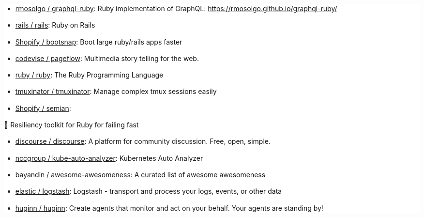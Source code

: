 * [rmosolgo / graphql-ruby](https://github.com/rmosolgo/graphql-ruby): 
        Ruby implementation of GraphQL: https://rmosolgo.github.io/graphql-ruby/
      
* [rails / rails](https://github.com/rails/rails): 
        Ruby on Rails
      
* [Shopify / bootsnap](https://github.com/Shopify/bootsnap): 
        Boot large ruby/rails apps faster
      
* [codevise / pageflow](https://github.com/codevise/pageflow): 
        Multimedia story telling for the web.
      
* [ruby / ruby](https://github.com/ruby/ruby): 
        The Ruby Programming Language
      
* [tmuxinator / tmuxinator](https://github.com/tmuxinator/tmuxinator): 
        Manage complex tmux sessions easily
      
* [Shopify / semian](https://github.com/Shopify/semian): 
        
🐒 Resiliency toolkit for Ruby for failing fast
      
* [discourse / discourse](https://github.com/discourse/discourse): 
        A platform for community discussion. Free, open, simple.
      
* [nccgroup / kube-auto-analyzer](https://github.com/nccgroup/kube-auto-analyzer): 
        Kubernetes Auto Analyzer
      
* [bayandin / awesome-awesomeness](https://github.com/bayandin/awesome-awesomeness): 
        A curated list of awesome awesomeness
      
* [elastic / logstash](https://github.com/elastic/logstash): 
        Logstash - transport and process your logs, events, or other data
      
* [huginn / huginn](https://github.com/huginn/huginn): 
        Create agents that monitor and act on your behalf. Your agents are standing by!
      
